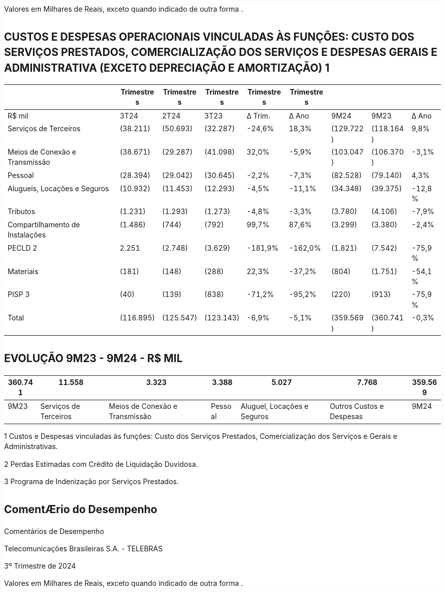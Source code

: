 Valores em Milhares de Reais, exceto quando indicado de outra forma .

## CUSTOS E DESPESAS OPERACIONAIS VINCULADAS ÀS FUNÇÕES: CUSTO DOS SERVIÇOS PRESTADOS, COMERCIALIZAÇÃO DOS SERVIÇOS E DESPESAS GERAIS E ADMINISTRATIVA (EXCETO DEPRECIAÇÃO E AMORTIZAÇÃO) 1

|                                 | Trimestres   | Trimestres   | Trimestres   | Trimestres   | Trimestres   |           |           |        |
|---------------------------------|--------------|--------------|--------------|--------------|--------------|-----------|-----------|--------|
| R$ mil                          | 3T24         | 2T24         | 3T23         | Δ Trim.      | Δ Ano        | 9M24      | 9M23      | Δ Ano  |
| Serviços de Terceiros           | (38.211)     | (50.693)     | (32.287)     | -24,6%       | 18,3%        | (129.722) | (118.164) | 9,8%   |
| Meios de Conexão e Transmissão  | (38.671)     | (29.287)     | (41.098)     | 32,0%        | -5,9%        | (103.047) | (106.370) | -3,1%  |
| Pessoal                         | (28.394)     | (29.042)     | (30.645)     | -2,2%        | -7,3%        | (82.528)  | (79.140)  | 4,3%   |
| Alugueis, Locações e Seguros    | (10.932)     | (11.453)     | (12.293)     | -4,5%        | -11,1%       | (34.348)  | (39.375)  | -12,8% |
| Tributos                        | (1.231)      | (1.293)      | (1.273)      | -4,8%        | -3,3%        | (3.780)   | (4.106)   | -7,9%  |
| Compartilhamento de Instalações | (1.486)      | (744)        | (792)        | 99,7%        | 87,6%        | (3.299)   | (3.380)   | -2,4%  |
| PECLD 2                         | 2.251        | (2.748)      | (3.629)      | -181,9%      | -162,0%      | (1.821)   | (7.542)   | -75,9% |
| Materiais                       | (181)        | (148)        | (288)        | 22,3%        | -37,2%       | (804)     | (1.751)   | -54,1% |
| PISP 3                          | (40)         | (139)        | (838)        | -71,2%       | -95,2%       | (220)     | (913)     | -75,9% |
| Total                           | (116.895)    | (125.547)    | (123.143)    | -6,9%        | -5,1%        | (359.569) | (360.741) | -0,3%  |

## EVOLUÇÃO 9M23 - 9M24 - R$ MIL



| 360.741   | 11.558                | 3.323                          | 3.388   | 5.027                       | 7.768                    | 359.569   |
|-----------|-----------------------|--------------------------------|---------|-----------------------------|--------------------------|-----------|
| 9M23      | Serviços de Terceiros | Meios de Conexão e Transmissão | Pessoal | Aluguel, Locações e Seguros | Outros Custos e Despesas | 9M24      |

1 Custos e Despesas vinculadas às funções: Custo dos Serviços Prestados, Comercialização dos Serviços e Gerais e Administrativas.

2 Perdas Estimadas com Crédito de Liquidação Duvidosa.

3 Programa de Indenização por Serviços Prestados.

## ComentÆrio do Desempenho

Comentários de Desempenho

Telecomunicações Brasileiras S.A. - TELEBRAS

3º Trimestre de 2024

Valores em Milhares de Reais, exceto quando indicado de outra forma .
